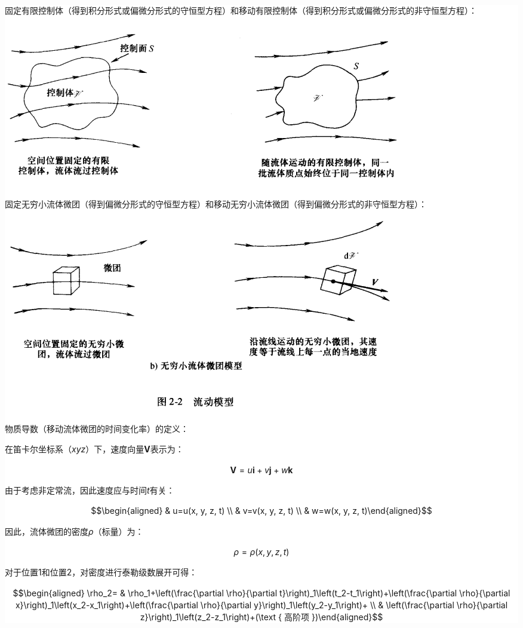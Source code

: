固定有限控制体（得到积分形式或偏微分形式的守恒型方程）和移动有限控制体（得到积分形式或偏微分形式的非守恒型方程）：

![564fd2ed21196e2728e902b3b31e25e9.png](../_resources/564fd2ed21196e2728e902b3b31e25e9.png)

固定无穷小流体微团（得到偏微分形式的守恒型方程）和移动无穷小流体微团（得到偏微分形式的非守恒型方程）：

![7657b470705adf4e60c072161ef44917.png](../_resources/7657b470705adf4e60c072161ef44917.png)

物质导数（移动流体微团的时间变化率）的定义：

在笛卡尔坐标系（$xyz$）下，速度向量$\boldsymbol{V}$表示为：

$$\boldsymbol{V}=u \boldsymbol{i}+v \boldsymbol{j}+w \boldsymbol{k}$$

由于考虑非定常流，因此速度应与时间$t$有关：

$$\begin{aligned} & u=u(x, y, z, t) \\ & v=v(x, y, z, t) \\ & w=w(x, y, z, t)\end{aligned}$$

因此，流体微团的密度$\rho$（标量）为：

$$\rho=\rho(x, y, z, t)$$

对于位置1和位置2，对密度进行泰勒级数展开可得：

$$\begin{aligned} \rho_2= & \rho_1+\left(\frac{\partial \rho}{\partial t}\right)_1\left(t_2-t_1\right)+\left(\frac{\partial \rho}{\partial x}\right)_1\left(x_2-x_1\right)+\left(\frac{\partial \rho}{\partial y}\right)_1\left(y_2-y_1\right)+ \\ & \left(\frac{\partial \rho}{\partial z}\right)_1\left(z_2-z_1\right)+(\text { 高阶项 })\end{aligned}$$
